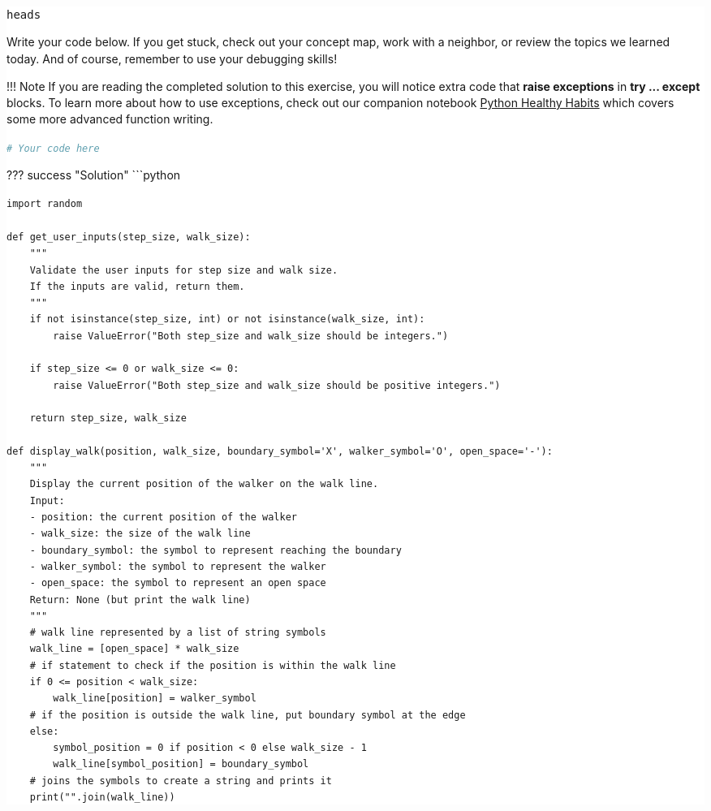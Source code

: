 <pre class="output-block">heads
</pre>

Write your code below. If you get stuck, check out your concept map, work with a neighbor, or review the topics we learned today. And of course, remember to use your debugging skills!

!!! Note
    If you are reading the completed solution to this exercise, you will notice extra code that **raise exceptions** in **try ... except** blocks. To learn more about how to use exceptions, check out our companion notebook [Python Healthy Habits](https://informatics.fas.harvard.edu/workshops/python-intensive/python-healthy-habits/) which covers some more advanced function writing. 


```python
# Your code here
```

??? success "Solution"
    ```python
    
    import random
    
    def get_user_inputs(step_size, walk_size):
        """
        Validate the user inputs for step size and walk size.
        If the inputs are valid, return them.
        """
        if not isinstance(step_size, int) or not isinstance(walk_size, int):
            raise ValueError("Both step_size and walk_size should be integers.")
    
        if step_size <= 0 or walk_size <= 0:
            raise ValueError("Both step_size and walk_size should be positive integers.")
    
        return step_size, walk_size
    
    def display_walk(position, walk_size, boundary_symbol='X', walker_symbol='O', open_space='-'):
        """
        Display the current position of the walker on the walk line.
        Input:
        - position: the current position of the walker
        - walk_size: the size of the walk line
        - boundary_symbol: the symbol to represent reaching the boundary
        - walker_symbol: the symbol to represent the walker
        - open_space: the symbol to represent an open space
        Return: None (but print the walk line)
        """
        # walk line represented by a list of string symbols
        walk_line = [open_space] * walk_size
        # if statement to check if the position is within the walk line
        if 0 <= position < walk_size:
            walk_line[position] = walker_symbol
        # if the position is outside the walk line, put boundary symbol at the edge
        else:
            symbol_position = 0 if position < 0 else walk_size - 1
            walk_line[symbol_position] = boundary_symbol
        # joins the symbols to create a string and prints it
        print("".join(walk_line))
    